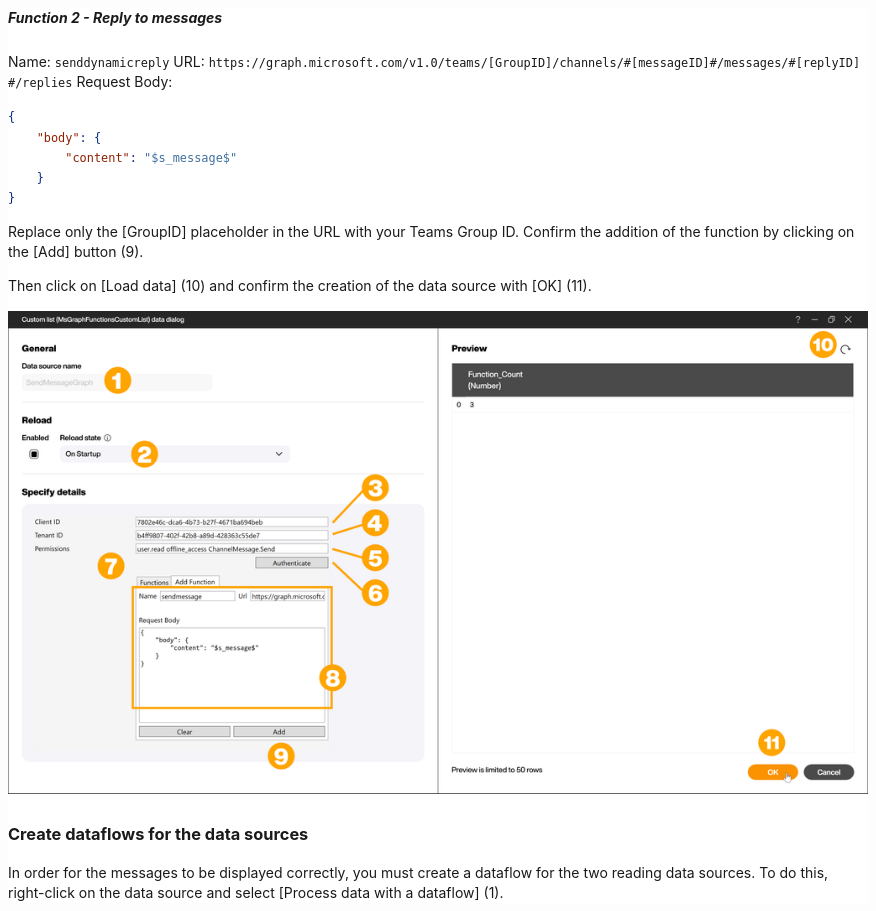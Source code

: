 ##### Function 2 - Reply to messages

Name:
`senddynamicreply`
URL:
`https://graph.microsoft.com/v1.0/teams/[GroupID]/channels/#[messageID]#/messages/#[replyID]#/replies`
Request Body:

```JSON
{
    "body": {
        "content": "$s_message$"
    }
}
```

Replace only the [GroupID] placeholder in the URL with your Teams Group ID.
Confirm the addition of the function by clicking on the [Add] button (9).

Then click on [Load data] (10) and confirm the creation of the data source with [OK] (11).

![Set up data source](/assets/images/data-sources/extension/msgraph/en_teams-13.png)

### Create dataflows for the data sources

In order for the messages to be displayed correctly, you must create a dataflow for the two reading data sources. To do this, right-click on the data source and select [Process data with a dataflow] (1).
